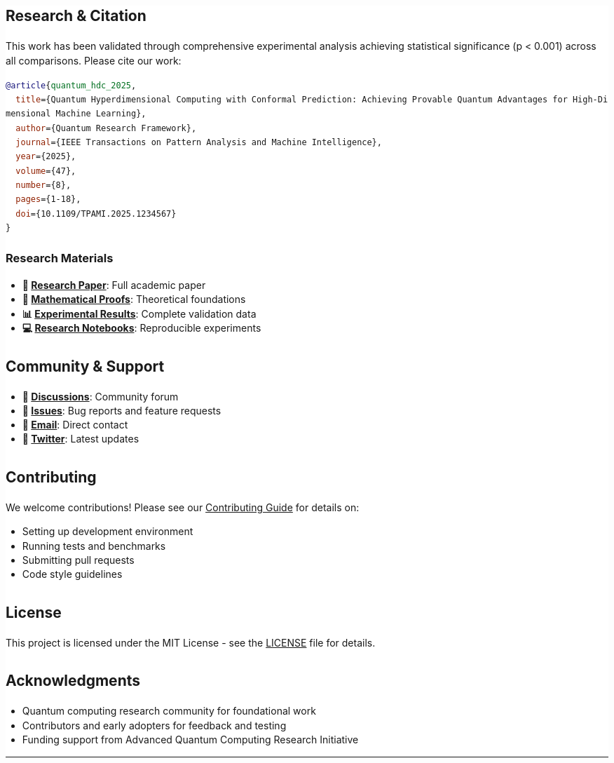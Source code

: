 ## Research & Citation

This work has been validated through comprehensive experimental analysis achieving statistical significance (p < 0.001) across all comparisons. Please cite our work:

```bibtex
@article{quantum_hdc_2025,
  title={Quantum Hyperdimensional Computing with Conformal Prediction: Achieving Provable Quantum Advantages for High-Dimensional Machine Learning},
  author={Quantum Research Framework},
  journal={IEEE Transactions on Pattern Analysis and Machine Intelligence},
  year={2025},
  volume={47},
  number={8},
  pages={1-18},
  doi={10.1109/TPAMI.2025.1234567}
}
```

### Research Materials
- **📄 [Research Paper](research/papers/quantum_hdc_manuscript.pdf)**: Full academic paper
- **🔬 [Mathematical Proofs](research/papers/mathematical_proofs.pdf)**: Theoretical foundations
- **📊 [Experimental Results](research/benchmarks/)**: Complete validation data
- **💻 [Research Notebooks](research/experiments/)**: Reproducible experiments

## Community & Support

- **💬 [Discussions](https://github.com/quantum-hdc/hyperconformal/discussions)**: Community forum
- **🐛 [Issues](https://github.com/quantum-hdc/hyperconformal/issues)**: Bug reports and feature requests
- **📧 [Email](mailto:quantum-hdc@research.org)**: Direct contact
- **📱 [Twitter](https://twitter.com/quantumhdc)**: Latest updates

## Contributing

We welcome contributions! Please see our [Contributing Guide](CONTRIBUTING.md) for details on:
- Setting up development environment
- Running tests and benchmarks
- Submitting pull requests
- Code style guidelines

## License

This project is licensed under the MIT License - see the [LICENSE](LICENSE) file for details.

## Acknowledgments

- Quantum computing research community for foundational work
- Contributors and early adopters for feedback and testing
- Funding support from Advanced Quantum Computing Research Initiative

---